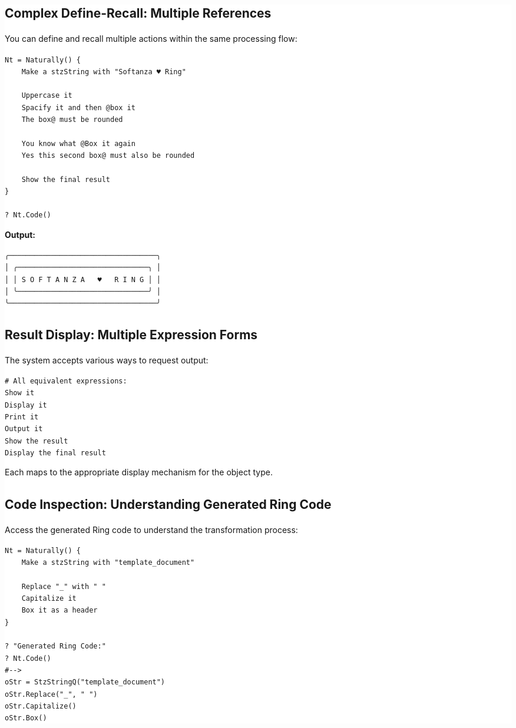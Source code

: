 ## Complex Define-Recall: Multiple References

You can define and recall multiple actions within the same processing flow:

```ring
Nt = Naturally() {
    Make a stzString with "Softanza ♥ Ring"

    Uppercase it
    Spacify it and then @box it
    The box@ must be rounded

    You know what @Box it again
    Yes this second box@ must also be rounded

    Show the final result
}

? Nt.Code()
```

**Output:**
```
╭───────────────────────────────────╮
│ ╭───────────────────────────────╮ │
│ │ S O F T A N Z A   ♥   R I N G │ │
│ ╰───────────────────────────────╯ │
╰───────────────────────────────────╯
```

## Result Display: Multiple Expression Forms

The system accepts various ways to request output:

```ring
# All equivalent expressions:
Show it
Display it  
Print it
Output it
Show the result
Display the final result
```

Each maps to the appropriate display mechanism for the object type.

## Code Inspection: Understanding Generated Ring Code

Access the generated Ring code to understand the transformation process:

```ring
Nt = Naturally() {
    Make a stzString with "template_document"
    
    Replace "_" with " "
    Capitalize it
    Box it as a header
}

? "Generated Ring Code:"
? Nt.Code()
#-->
oStr = StzStringQ("template_document") 
oStr.Replace("_", " ")
oStr.Capitalize()
oStr.Box()
```